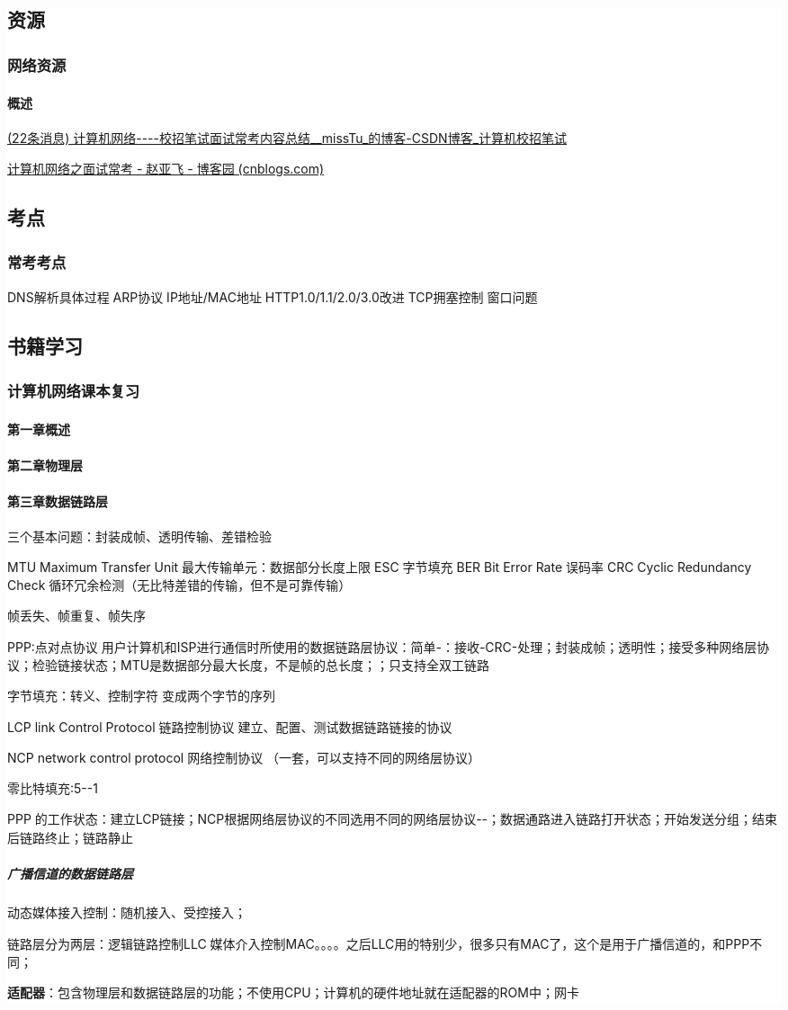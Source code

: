 ## 资源

### 网络资源

#### 概述

[(22条消息) 计算机网络----校招笔试面试常考内容总结__missTu_的博客-CSDN博客_计算机校招笔试](https://blog.csdn.net/u013075024/article/details/93101757)

[计算机网络之面试常考 - 赵亚飞 - 博客园 (cnblogs.com)](https://www.cnblogs.com/zyf-zhaoyafei/p/4716297.html)

## 考点

### 常考考点

DNS解析具体过程 ARP协议 IP地址/MAC地址 HTTP1.0/1.1/2.0/3.0改进 TCP拥塞控制 窗口问题

## 书籍学习

### 计算机网络课本复习

#### 第一章概述



#### 第二章物理层

#### 第三章数据链路层

三个基本问题：封装成帧、透明传输、差错检验

MTU Maximum Transfer Unit   最大传输单元：数据部分长度上限    ESC  字节填充     BER Bit Error Rate 误码率     CRC  Cyclic Redundancy Check  循环冗余检测（无比特差错的传输，但不是可靠传输）

帧丢失、帧重复、帧失序

PPP:点对点协议  用户计算机和ISP进行通信时所使用的数据链路层协议：简单-：接收-CRC-处理；封装成帧；透明性；接受多种网络层协议；检验链接状态；MTU是数据部分最大长度，不是帧的总长度；；只支持全双工链路

字节填充：转义、控制字符   变成两个字节的序列

LCP  link Control Protocol  链路控制协议    建立、配置、测试数据链路链接的协议

NCP  network control protocol 网络控制协议  （一套，可以支持不同的网络层协议）

零比特填充:5--1 

PPP 的工作状态：建立LCP链接；NCP根据网络层协议的不同选用不同的网络层协议--；数据通路进入链路打开状态；开始发送分组；结束后链路终止；链路静止

##### 广播信道的数据链路层

动态媒体接入控制：随机接入、受控接入；

链路层分为两层：逻辑链路控制LLC  媒体介入控制MAC。。。。之后LLC用的特别少，很多只有MAC了，这个是用于广播信道的，和PPP不同；

**适配器**：包含物理层和数据链路层的功能；不使用CPU；计算机的硬件地址就在适配器的ROM中；网卡
